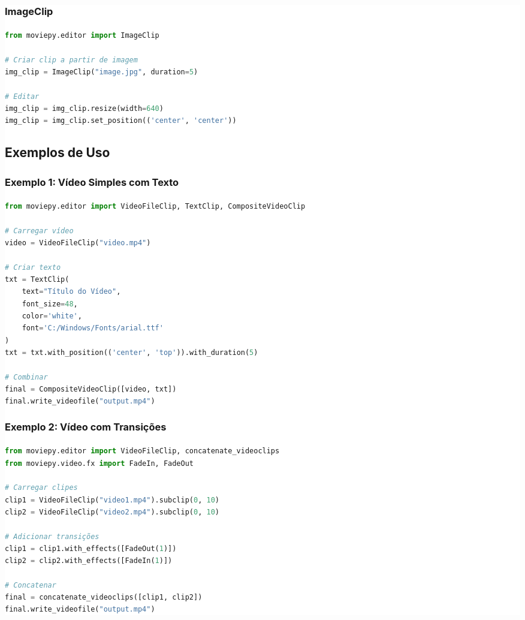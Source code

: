 ```python
```

### ImageClip
```python
from moviepy.editor import ImageClip

# Criar clip a partir de imagem
img_clip = ImageClip("image.jpg", duration=5)

# Editar
img_clip = img_clip.resize(width=640)
img_clip = img_clip.set_position(('center', 'center'))
```

## Exemplos de Uso

### Exemplo 1: Vídeo Simples com Texto
```python
from moviepy.editor import VideoFileClip, TextClip, CompositeVideoClip

# Carregar vídeo
video = VideoFileClip("video.mp4")

# Criar texto
txt = TextClip(
    text="Título do Vídeo",
    font_size=48,
    color='white',
    font='C:/Windows/Fonts/arial.ttf'
)
txt = txt.with_position(('center', 'top')).with_duration(5)

# Combinar
final = CompositeVideoClip([video, txt])
final.write_videofile("output.mp4")
```

### Exemplo 2: Vídeo com Transições
```python
from moviepy.editor import VideoFileClip, concatenate_videoclips
from moviepy.video.fx import FadeIn, FadeOut

# Carregar clipes
clip1 = VideoFileClip("video1.mp4").subclip(0, 10)
clip2 = VideoFileClip("video2.mp4").subclip(0, 10)

# Adicionar transições
clip1 = clip1.with_effects([FadeOut(1)])
clip2 = clip2.with_effects([FadeIn(1)])

# Concatenar
final = concatenate_videoclips([clip1, clip2])
final.write_videofile("output.mp4")
```

